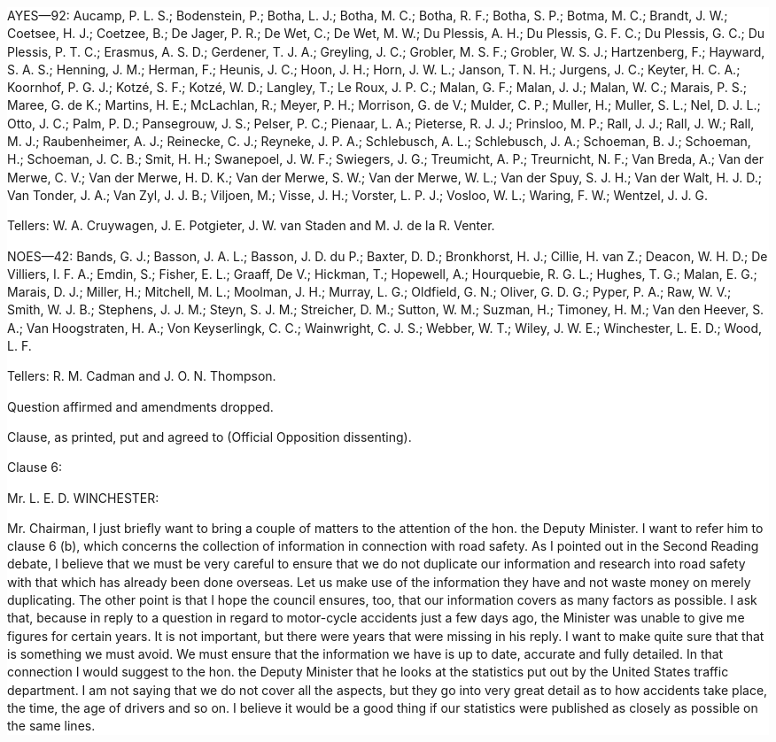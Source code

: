 <block name="quote">AYES&#x2014;92: Aucamp, P. L. S.; Bodenstein, P.; Botha, L. J.; Botha, M. C.; Botha, R. F.; Botha, S. P.; Botma, M. C.; Brandt, J. W.; Coetsee, H. J.; Coetzee, B.; De Jager, P. R.; De Wet, C.; De Wet, M. W.; Du Plessis, A. H.; Du Plessis, G. F. C.; Du Plessis, G. C.; Du Plessis, P. T. C.; Erasmus, A. S. D.; Gerdener, T. J. A.; Greyling, J. C.; Grobler, M. S. F.; Grobler, W. S. J.; Hartzenberg, F.; Hayward, S. A. S.; Henning, J. M.; Herman, F.; Heunis, J. C.; Hoon, J. H.; Horn, J. W. L.; Janson, T. N. H.; Jurgens, J. C.; Keyter, H. C. A.; Koornhof, P. G. J.; Kotz&#x00E9;, S. F.; Kotz&#x00E9;, W. D.; Langley, T.; Le Roux, J. P. C.; Malan, G. F.; Malan, J. J.; Malan, W. C.; Marais, P. S.; Maree, G. de K.; Martins, H. E.; McLachlan, R.; Meyer, P. H.; Morrison, G. de V.; Mulder, C. P.; Muller, H.; Muller, S. L.; Nel, D. J. L.; Otto, J. C.; Palm, P. D.; Pansegrouw, J. S.; Pelser, P. C.; Pienaar, L. A.; Pieterse, R. J. J.; Prinsloo, M. P.; Rall, J. J.; Rall, J. W.; Rall, M. J.; Raubenheimer, A. J.; Reinecke, C. J.; Reyneke, J. P. A.; Schlebusch, A. L.; Schlebusch, J. A.; Schoeman, B. J.; Schoeman, H.; Schoeman, J. C. B.; Smit, H. H.; Swanepoel, J. W. F.; Swiegers, J. G.; Treumicht, A. P.; Treurnicht, N. F.; Van Breda, A.; Van der Merwe, C. V.; Van der Merwe, H. D. K.; Van der Merwe, S. W.; Van der Merwe, W. L.; Van der Spuy, S. J. H.; Van der Walt, H. J. D.; Van Tonder, J. A.; Van Zyl, J. J. B.; Viljoen, M.; Visse, J. H.; Vorster, L. P. J.; Vosloo, W. L.; Waring, F. W.; Wentzel, J. J. G.</block>

<p>Tellers: W. A. Cruywagen, J. E. Potgieter, J. W. van Staden and M. J. de la R. Venter.</p>

<block name="quote">NOES&#x2014;42: Bands, G. J.; Basson, J. A. L.; Basson, J. D. du P.; Baxter, D. D.; Bronkhorst, H. J.; Cillie, H. van Z.; Deacon, W. H. D.; De Villiers, I. F. A.; Emdin, S.; Fisher, E. L.; Graaff, De V.; Hickman, T.; Hopewell, A.; Hourquebie, R. G. L.; Hughes, T. G.; Malan, E. G.; Marais, D. J.; Miller, H.; Mitchell, M. L.; Moolman, J. H.; Murray, L. G.; Oldfield, G. N.; Oliver, G. D. G.; Pyper, P. A.; Raw, W. V.; Smith, W. J. B.; Stephens, J. J. M.; Steyn, S. J. M.; Streicher, D. M.; Sutton, W. M.; Suzman, H.; Timoney, H. <span class="col_1789-1790" refersTo="page_0912"/>M.; Van den Heever, S. A.; Van Hoogstraten, H. A.; Von Keyserlingk, C. C.; Wainwright, C. J. S.; Webber, W. T.; Wiley, J. W. E.; Winchester, L. E. D.; Wood, L. F.</block>

<p>Tellers: R. M. Cadman and J. O. N. Thompson.</p>

<p>Question affirmed and amendments dropped.</p>

<p>Clause, as printed, put and agreed to (Official Opposition dissenting).</p>

<p>Clause 6:</p>

</speech>

<speech by="#winchester">

<from>Mr. <person refersTo="hansard_za">L. E. D. WINCHESTER</person>:</from>

<p>Mr. Chairman, I just briefly want to bring a couple of matters to the attention of the hon. the Deputy Minister. I want to refer him to clause 6 (b), which concerns the collection of information in connection with road safety. As I pointed out in the Second Reading debate, I believe that we must be very careful to ensure that we do not duplicate our information and research into road safety with that which has already been done overseas. Let us make use of the information they have and not waste money on merely duplicating. The other point is that I hope the council ensures, too, that our information covers as many factors as possible. I ask that, because in reply to a question in regard to motor-cycle accidents just a few days ago, the Minister was unable to give me figures for certain years. It is not important, but there were years that were missing in his reply. I want to make quite sure that that is something we must avoid. We must ensure that the information we have is up to date, accurate and fully detailed. In that connection I would suggest to the hon. the Deputy Minister that he looks at the statistics put out by the United States traffic department. I am not saying that we do not cover all the aspects, but they go into very great detail as to how accidents take place, the time, the age of drivers and so on. I believe it would be a good thing if our statistics were published as closely as possible on the same lines.</p>
